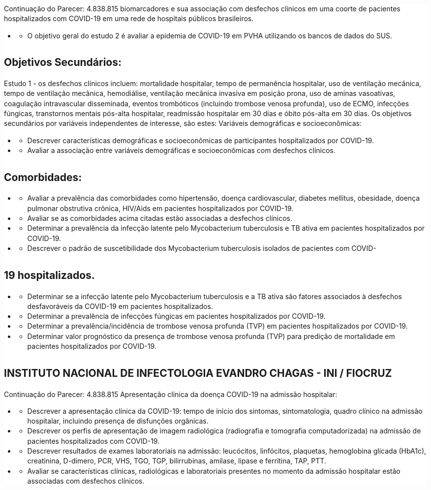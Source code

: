 Continuação do Parecer: 4.838.815
biomarcadores e sua associação com desfechos clínicos em uma coorte de pacientes hospitalizados com COVID-19 em uma rede de hospitais públicos brasileiros.
- - O objetivo geral do estudo 2 é avaliar a epidemia de COVID-19 em PVHA utilizando os bancos de dados do SUS.

## Objetivos Secundários:
Estudo 1 - os desfechos clínicos incluem: mortalidade hospitalar, tempo de permanência hospitalar, uso de ventilação mecânica, tempo de ventilação mecânica, hemodiálise, ventilação mecânica invasiva em posição prona, uso de aminas vasoativas, coagulação intravascular disseminada, eventos trombóticos (incluindo trombose venosa profunda), uso de ECMO, infecções fúngicas, transtornos mentais pós-alta hospitalar, readmissão hospitalar em 30 dias e óbito pós-alta em 30 dias.
Os objetivos secundários por variáveis independentes de interesse, são estes:
Variáveis demográficas e socioeconômicas:
- - Descrever características demográficas e socioeconômicas de participantes hospitalizados por COVID-19.
- - Avaliar a associação entre variáveis demográficas e socioeconômicas com desfechos clínicos.

## Comorbidades:
- - Avaliar a prevalência das comorbidades como hipertensão, doença cardiovascular, diabetes mellitus, obesidade, doença pulmonar obstrutiva crônica, HIV/Aids em pacientes hospitalizados por COVID-19.
- - Avaliar se as comorbidades acima citadas estão associadas a desfechos clínicos.
- - Determinar a prevalência da infecção latente pelo Mycobacterium tuberculosis e TB ativa em pacientes hospitalizados por COVID-19.
- - Descrever o padrão de suscetibilidade dos Mycobacterium tuberculosis isolados de pacientes com COVID-

## 19 hospitalizados.
- - Determinar se a infecção latente pelo Mycobacterium tuberculosis e a TB ativa são fatores associados à desfechos desfavoráveis da COVID-19 em pacientes hospitalizados.
- - Determinar a prevalência de infecções fúngicas em pacientes hospitalizados por COVID-19.
- - Determinar a prevalência/incidência de trombose venosa profunda (TVP) em pacientes hospitalizados por COVID-19.
- -  Determinar valor prognóstico da presença de trombose venosa profunda (TVP) para predição de mortalidade em pacientes hospitalizados por COVID-19.
## INSTITUTO NACIONAL DE INFECTOLOGIA EVANDRO CHAGAS - INI / FIOCRUZ
Continuação do Parecer: 4.838.815
Apresentação clínica da doença COVID-19 na admissão hospitalar:
- - Descrever a apresentação clínica da COVID-19: tempo de início dos sintomas, sintomatologia, quadro clínico na admissão hospitalar, incluindo presença de disfunções orgânicas.
- - Descrever os perfis de apresentação de imagem radiológica (radiografia e tomografia computadorizada) na admissão de pacientes hospitalizados com COVID-19.
- - Descrever resultados de exames laboratoriais na admissão: leucócitos, linfócitos, plaquetas, hemoglobina glicada (HbA1c), creatinina, D-dimero, PCR, VHS, TGO, TGP, bilirrubinas, amilase, lipase e ferritina, TAP, PTT.
- -  Avaliar se características clínicas, radiológicas e laboratoriais presentes no momento da admissão hospitalar estão associadas com desfechos clínicos.
